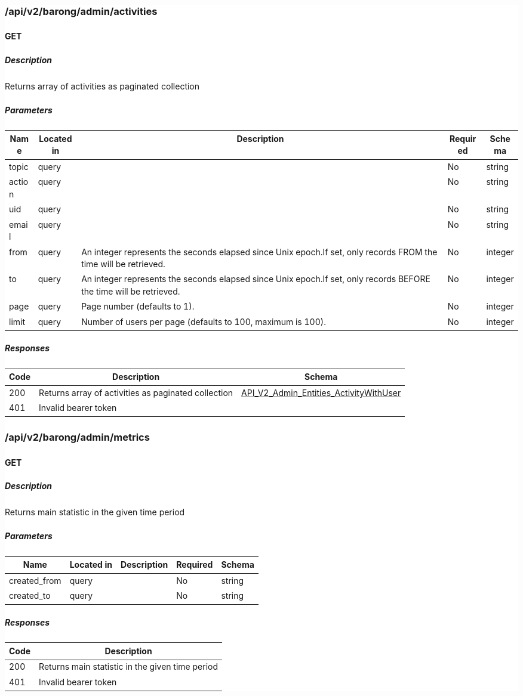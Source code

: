 ### /api/v2/barong/admin/activities

#### GET
##### Description

Returns array of activities as paginated collection

##### Parameters

| Name | Located in | Description | Required | Schema |
| ---- | ---------- | ----------- | -------- | ---- |
| topic | query |  | No | string |
| action | query |  | No | string |
| uid | query |  | No | string |
| email | query |  | No | string |
| from | query | An integer represents the seconds elapsed since Unix epoch.If set, only records FROM the time will be retrieved. | No | integer |
| to | query | An integer represents the seconds elapsed since Unix epoch.If set, only records BEFORE the time will be retrieved. | No | integer |
| page | query | Page number (defaults to 1). | No | integer |
| limit | query | Number of users per page (defaults to 100, maximum is 100). | No | integer |

##### Responses

| Code | Description | Schema |
| ---- | ----------- | ------ |
| 200 | Returns array of activities as paginated collection | [API_V2_Admin_Entities_ActivityWithUser](#api_v2_admin_entities_activitywithuser) |
| 401 | Invalid bearer token |  |

### /api/v2/barong/admin/metrics

#### GET
##### Description

Returns main statistic in the given time period

##### Parameters

| Name | Located in | Description | Required | Schema |
| ---- | ---------- | ----------- | -------- | ---- |
| created_from | query |  | No | string |
| created_to | query |  | No | string |

##### Responses

| Code | Description |
| ---- | ----------- |
| 200 | Returns main statistic in the given time period |
| 401 | Invalid bearer token |
